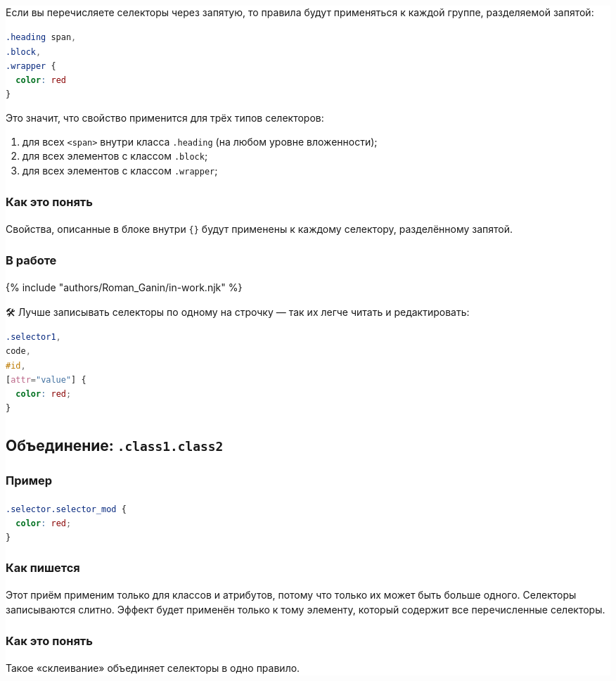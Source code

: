 Если вы перечисляете селекторы через запятую, то правила будут применяться к каждой группе, разделяемой запятой:

```css
.heading span,
.block,
.wrapper {
  color: red
}
```

Это значит, что свойство применится для трёх типов селекторов:

1. для всех `<span>` внутри класса `.heading` (на любом уровне вложенности);
2. для всех элементов с классом `.block`;
3. для всех элементов с классом `.wrapper`;

### Как это понять

Свойства, описанные в блоке внутри `{}` будут применены к каждому селектору, разделённому запятой.

### В работе

{% include "authors/Roman_Ganin/in-work.njk" %}

🛠 Лучше записывать селекторы по одному на строчку — так их легче читать и редактировать:

```css
.selector1,
code,
#id,
[attr="value"] {
  color: red;
}
```

## Объединение: `.class1.class2`

### Пример

```css
.selector.selector_mod {
  color: red;
}
```

### Как пишется

Этот приём применим только для классов и атрибутов, потому что только их может быть больше одного. Селекторы записываются слитно. Эффект будет применён только к тому элементу, который содержит все перечисленные селекторы.

### Как это понять

Такое «склеивание» объединяет селекторы в одно правило.
